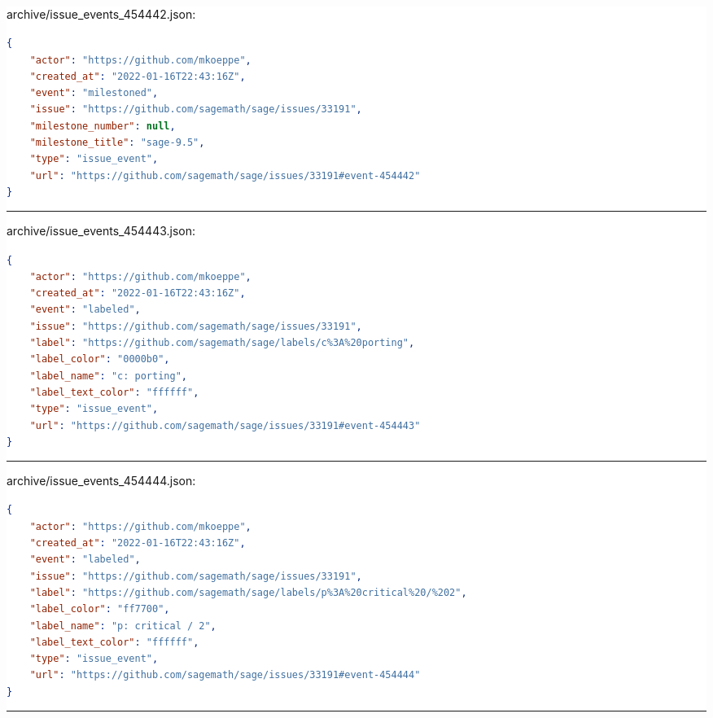 archive/issue_events_454442.json:
```json
{
    "actor": "https://github.com/mkoeppe",
    "created_at": "2022-01-16T22:43:16Z",
    "event": "milestoned",
    "issue": "https://github.com/sagemath/sage/issues/33191",
    "milestone_number": null,
    "milestone_title": "sage-9.5",
    "type": "issue_event",
    "url": "https://github.com/sagemath/sage/issues/33191#event-454442"
}
```



---

archive/issue_events_454443.json:
```json
{
    "actor": "https://github.com/mkoeppe",
    "created_at": "2022-01-16T22:43:16Z",
    "event": "labeled",
    "issue": "https://github.com/sagemath/sage/issues/33191",
    "label": "https://github.com/sagemath/sage/labels/c%3A%20porting",
    "label_color": "0000b0",
    "label_name": "c: porting",
    "label_text_color": "ffffff",
    "type": "issue_event",
    "url": "https://github.com/sagemath/sage/issues/33191#event-454443"
}
```



---

archive/issue_events_454444.json:
```json
{
    "actor": "https://github.com/mkoeppe",
    "created_at": "2022-01-16T22:43:16Z",
    "event": "labeled",
    "issue": "https://github.com/sagemath/sage/issues/33191",
    "label": "https://github.com/sagemath/sage/labels/p%3A%20critical%20/%202",
    "label_color": "ff7700",
    "label_name": "p: critical / 2",
    "label_text_color": "ffffff",
    "type": "issue_event",
    "url": "https://github.com/sagemath/sage/issues/33191#event-454444"
}
```



---
